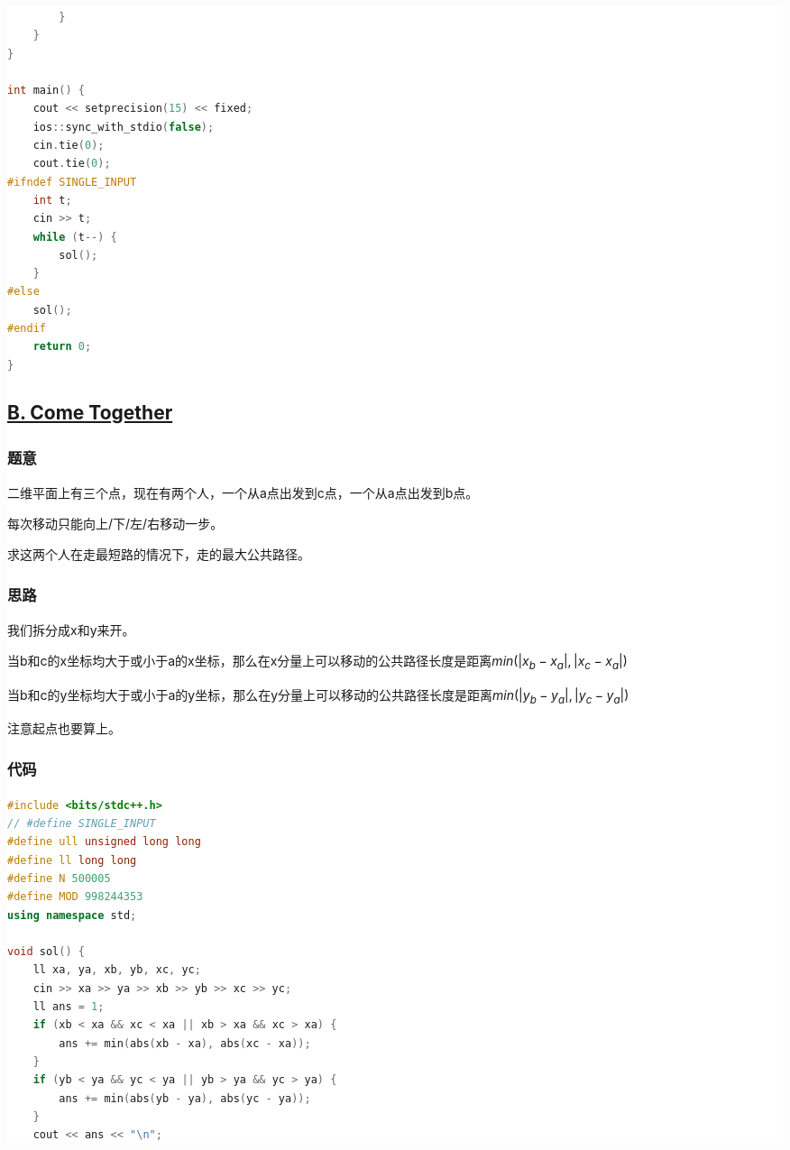 ``` cpp
        }
    }
}

int main() {
    cout << setprecision(15) << fixed;
    ios::sync_with_stdio(false);
    cin.tie(0);
    cout.tie(0);
#ifndef SINGLE_INPUT
    int t;
    cin >> t;
    while (t--) {
        sol();
    }
#else
    sol();
#endif
    return 0;
}
```

## [B. Come Together](https://codeforces.com/contest/1845/problem/B)

### 题意

二维平面上有三个点，现在有两个人，一个从a点出发到c点，一个从a点出发到b点。

每次移动只能向上/下/左/右移动一步。

求这两个人在走最短路的情况下，走的最大公共路径。

### 思路

我们拆分成x和y来开。

当b和c的x坐标均大于或小于a的x坐标，那么在x分量上可以移动的公共路径长度是距离$min(|x_b-x_a|, |x_c-x_a|)$

当b和c的y坐标均大于或小于a的y坐标，那么在y分量上可以移动的公共路径长度是距离$min(|y_b-y_a|, |y_c-y_a|)$

注意起点也要算上。

### 代码

``` cpp
#include <bits/stdc++.h>
// #define SINGLE_INPUT
#define ull unsigned long long
#define ll long long
#define N 500005
#define MOD 998244353
using namespace std;

void sol() {
    ll xa, ya, xb, yb, xc, yc;
    cin >> xa >> ya >> xb >> yb >> xc >> yc;
    ll ans = 1;
    if (xb < xa && xc < xa || xb > xa && xc > xa) {
        ans += min(abs(xb - xa), abs(xc - xa));
    }
    if (yb < ya && yc < ya || yb > ya && yc > ya) {
        ans += min(abs(yb - ya), abs(yc - ya));
    }
    cout << ans << "\n";
```